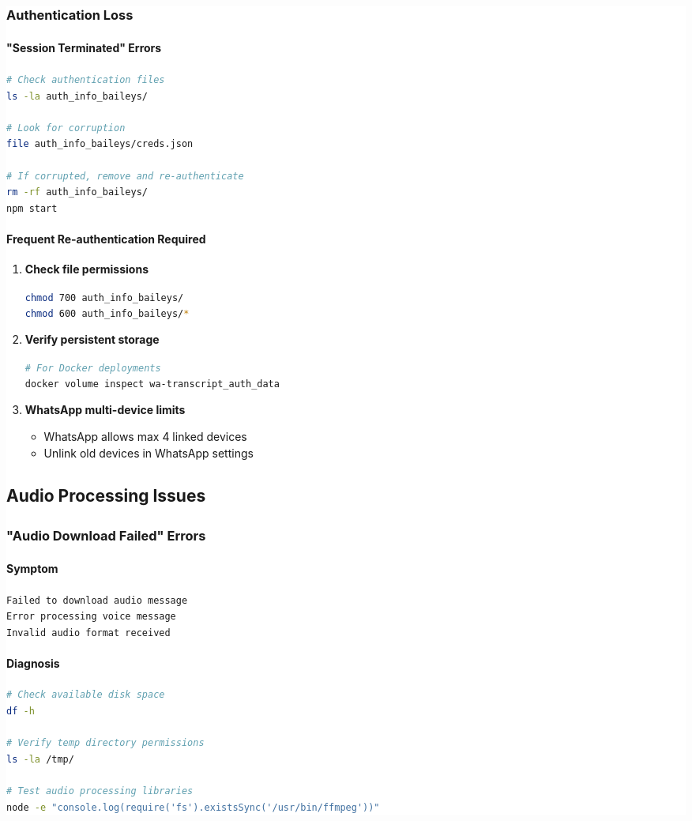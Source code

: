 ### Authentication Loss

#### "Session Terminated" Errors
```bash
# Check authentication files
ls -la auth_info_baileys/

# Look for corruption
file auth_info_baileys/creds.json

# If corrupted, remove and re-authenticate
rm -rf auth_info_baileys/
npm start
```

#### Frequent Re-authentication Required
1. **Check file permissions**
   ```bash
   chmod 700 auth_info_baileys/
   chmod 600 auth_info_baileys/*
   ```

2. **Verify persistent storage**
   ```bash
   # For Docker deployments
   docker volume inspect wa-transcript_auth_data
   ```

3. **WhatsApp multi-device limits**
   - WhatsApp allows max 4 linked devices
   - Unlink old devices in WhatsApp settings

## Audio Processing Issues

### "Audio Download Failed" Errors

#### Symptom
```
Failed to download audio message
Error processing voice message
Invalid audio format received
```

#### Diagnosis
```bash
# Check available disk space
df -h

# Verify temp directory permissions
ls -la /tmp/

# Test audio processing libraries
node -e "console.log(require('fs').existsSync('/usr/bin/ffmpeg'))"
```
